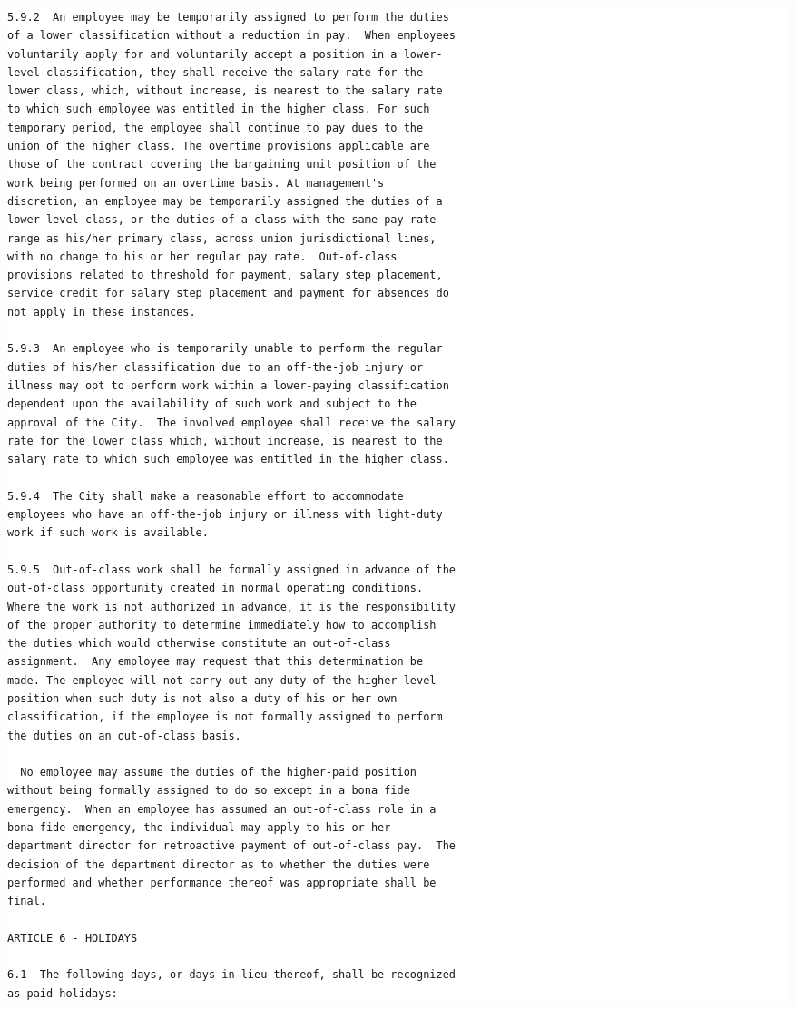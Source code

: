     5.9.2  An employee may be temporarily assigned to perform the duties  
    of a lower classification without a reduction in pay.  When employees  
    voluntarily apply for and voluntarily accept a position in a lower-  
    level classification, they shall receive the salary rate for the  
    lower class, which, without increase, is nearest to the salary rate  
    to which such employee was entitled in the higher class. For such  
    temporary period, the employee shall continue to pay dues to the  
    union of the higher class. The overtime provisions applicable are  
    those of the contract covering the bargaining unit position of the  
    work being performed on an overtime basis. At management's  
    discretion, an employee may be temporarily assigned the duties of a  
    lower-level class, or the duties of a class with the same pay rate  
    range as his/her primary class, across union jurisdictional lines,  
    with no change to his or her regular pay rate.  Out-of-class  
    provisions related to threshold for payment, salary step placement,  
    service credit for salary step placement and payment for absences do  
    not apply in these instances.  
  
    5.9.3  An employee who is temporarily unable to perform the regular  
    duties of his/her classification due to an off-the-job injury or  
    illness may opt to perform work within a lower-paying classification  
    dependent upon the availability of such work and subject to the  
    approval of the City.  The involved employee shall receive the salary  
    rate for the lower class which, without increase, is nearest to the  
    salary rate to which such employee was entitled in the higher class.  
  
    5.9.4  The City shall make a reasonable effort to accommodate  
    employees who have an off-the-job injury or illness with light-duty  
    work if such work is available.  
  
    5.9.5  Out-of-class work shall be formally assigned in advance of the  
    out-of-class opportunity created in normal operating conditions.  
    Where the work is not authorized in advance, it is the responsibility  
    of the proper authority to determine immediately how to accomplish  
    the duties which would otherwise constitute an out-of-class  
    assignment.  Any employee may request that this determination be  
    made. The employee will not carry out any duty of the higher-level  
    position when such duty is not also a duty of his or her own  
    classification, if the employee is not formally assigned to perform  
    the duties on an out-of-class basis.  
  
      No employee may assume the duties of the higher-paid position  
    without being formally assigned to do so except in a bona fide  
    emergency.  When an employee has assumed an out-of-class role in a  
    bona fide emergency, the individual may apply to his or her  
    department director for retroactive payment of out-of-class pay.  The  
    decision of the department director as to whether the duties were  
    performed and whether performance thereof was appropriate shall be  
    final.  
  
    ARTICLE 6 - HOLIDAYS  
  
    6.1  The following days, or days in lieu thereof, shall be recognized  
    as paid holidays:  
  